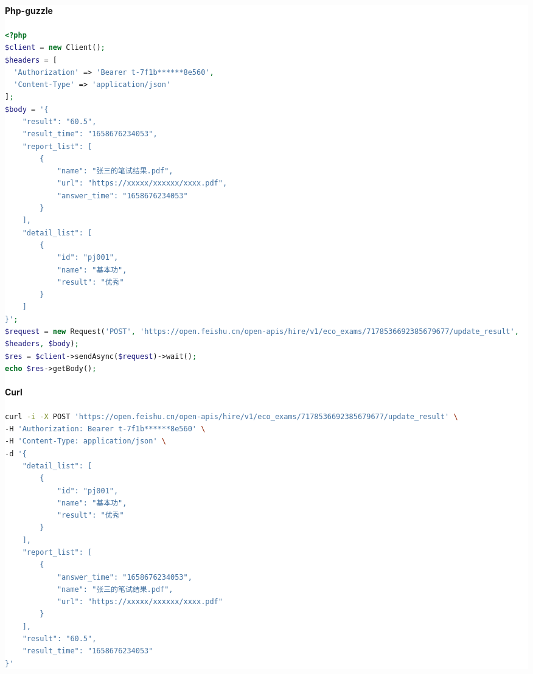#### Php-guzzle

```php
<?php
$client = new Client();
$headers = [
  'Authorization' => 'Bearer t-7f1b******8e560',
  'Content-Type' => 'application/json'
];
$body = '{
    "result": "60.5",
    "result_time": "1658676234053",
    "report_list": [
        {
            "name": "张三的笔试结果.pdf",
            "url": "https://xxxxx/xxxxxx/xxxx.pdf",
            "answer_time": "1658676234053"
        }
    ],
    "detail_list": [
        {
            "id": "pj001",
            "name": "基本功",
            "result": "优秀"
        }
    ]
}';
$request = new Request('POST', 'https://open.feishu.cn/open-apis/hire/v1/eco_exams/7178536692385679677/update_result', $headers, $body);
$res = $client->sendAsync($request)->wait();
echo $res->getBody();
```

#### Curl

```bash
curl -i -X POST 'https://open.feishu.cn/open-apis/hire/v1/eco_exams/7178536692385679677/update_result' \
-H 'Authorization: Bearer t-7f1b******8e560' \
-H 'Content-Type: application/json' \
-d '{
	"detail_list": [
		{
			"id": "pj001",
			"name": "基本功",
			"result": "优秀"
		}
	],
	"report_list": [
		{
			"answer_time": "1658676234053",
			"name": "张三的笔试结果.pdf",
			"url": "https://xxxxx/xxxxxx/xxxx.pdf"
		}
	],
	"result": "60.5",
	"result_time": "1658676234053"
}'
```
